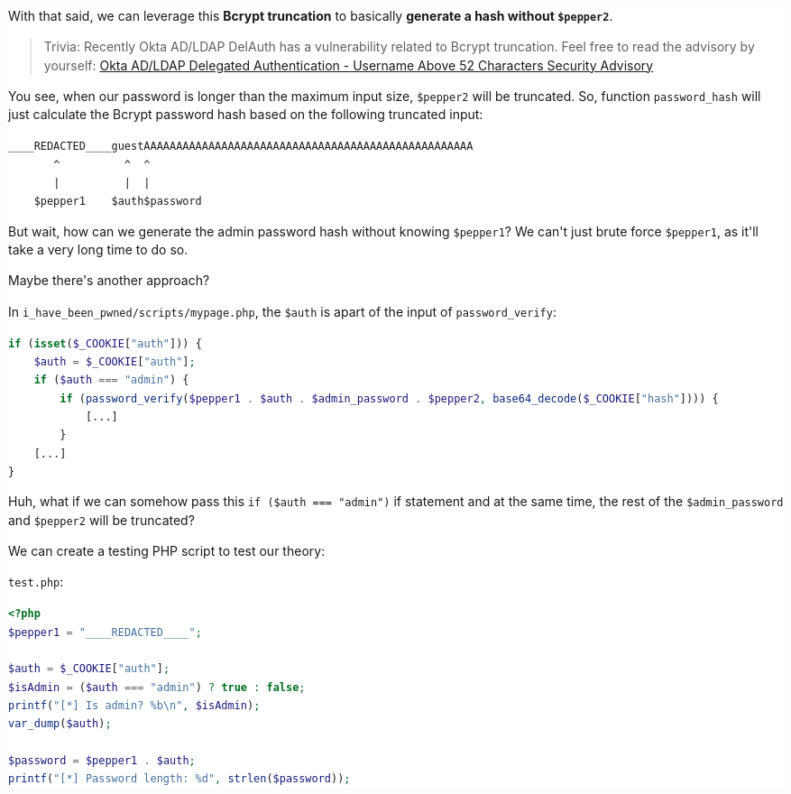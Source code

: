 With that said, we can leverage this **Bcrypt truncation** to basically **generate a hash without `$pepper2`**.

> Trivia: Recently Okta AD/LDAP DelAuth has a vulnerability related to Bcrypt truncation. Feel free to read the advisory by yourself: [Okta AD/LDAP Delegated Authentication - Username Above 52 Characters Security Advisory](https://trust.okta.com/security-advisories/okta-ad-ldap-delegated-authentication-username/)

You see, when our password is longer than the maximum input size, `$pepper2` will be truncated. So, function `password_hash` will just calculate the Bcrypt password hash based on the following truncated input:

```
____REDACTED____guestAAAAAAAAAAAAAAAAAAAAAAAAAAAAAAAAAAAAAAAAAAAAAAAAAAA
       ^          ^  ^
       |          |  |
    $pepper1    $auth$password
```

But wait, how can we generate the admin password hash without knowing `$pepper1`? We can't just brute force `$pepper1`, as it'll take a very long time to do so.

Maybe there's another approach?

In `i_have_been_pwned/scripts/mypage.php`, the `$auth` is apart of the input of `password_verify`:

```php
if (isset($_COOKIE["auth"])) {
    $auth = $_COOKIE["auth"];
    if ($auth === "admin") {
        if (password_verify($pepper1 . $auth . $admin_password . $pepper2, base64_decode($_COOKIE["hash"]))) {
            [...]
        }
    [...]
}
```

Huh, what if we can somehow pass this `if ($auth === "admin")` if statement and at the same time, the rest of the `$admin_password` and `$pepper2` will be truncated?

We can create a testing PHP script to test our theory:

`test.php`:

```php
<?php
$pepper1 = "____REDACTED____";

$auth = $_COOKIE["auth"];
$isAdmin = ($auth === "admin") ? true : false;
printf("[*] Is admin? %b\n", $isAdmin);
var_dump($auth);

$password = $pepper1 . $auth;
printf("[*] Password length: %d", strlen($password));
```
